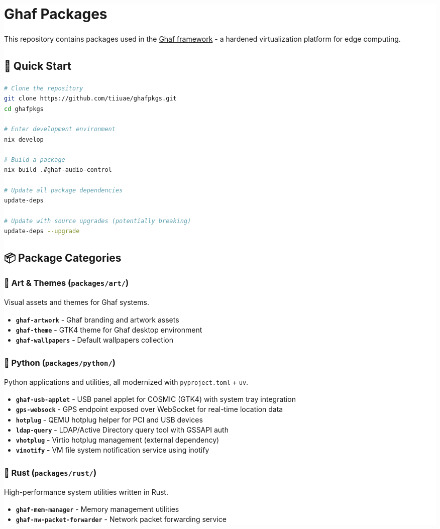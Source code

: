 

# Ghaf Packages

This repository contains packages used in the [Ghaf framework](https://ghaf.dev) - a hardened virtualization platform for edge computing.

## 🚀 Quick Start

```bash
# Clone the repository
git clone https://github.com/tiiuae/ghafpkgs.git
cd ghafpkgs

# Enter development environment
nix develop

# Build a package
nix build .#ghaf-audio-control

# Update all package dependencies
update-deps

# Update with source upgrades (potentially breaking)
update-deps --upgrade
```

## 📦 Package Categories

### 🎨 Art & Themes (`packages/art/`)
Visual assets and themes for Ghaf systems.

- **`ghaf-artwork`** - Ghaf branding and artwork assets
- **`ghaf-theme`** - GTK4 theme for Ghaf desktop environment
- **`ghaf-wallpapers`** - Default wallpapers collection

### 🐍 Python (`packages/python/`)
Python applications and utilities, all modernized with `pyproject.toml` + `uv`.

- **`ghaf-usb-applet`** - USB panel applet for COSMIC (GTK4) with system tray integration
- **`gps-websock`** - GPS endpoint exposed over WebSocket for real-time location data
- **`hotplug`** - QEMU hotplug helper for PCI and USB devices
- **`ldap-query`** - LDAP/Active Directory query tool with GSSAPI auth
- **`vhotplug`** - Virtio hotplug management (external dependency)
- **`vinotify`** - VM file system notification service using inotify

### 🦀 Rust (`packages/rust/`)
High-performance system utilities written in Rust.

- **`ghaf-mem-manager`** - Memory management utilities
- **`ghaf-nw-packet-forwarder`** - Network packet forwarding service

